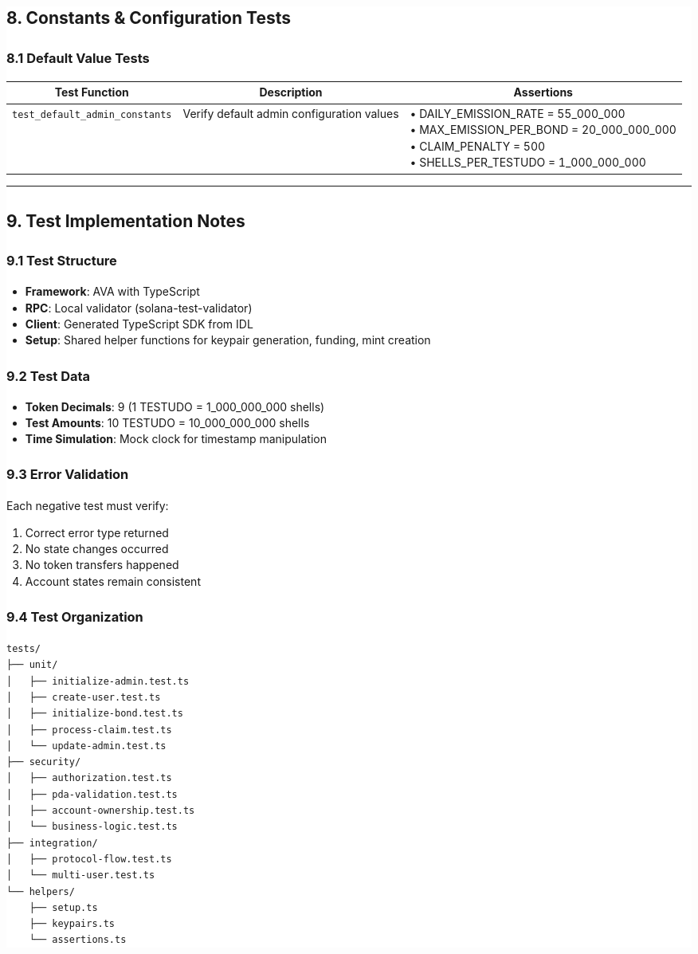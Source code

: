 ## 8. Constants & Configuration Tests

### 8.1 Default Value Tests
| Test Function | Description | Assertions |
|---|---|---|
| `test_default_admin_constants` | Verify default admin configuration values | • DAILY_EMISSION_RATE = 55_000_000<br>• MAX_EMISSION_PER_BOND = 20_000_000_000<br>• CLAIM_PENALTY = 500<br>• SHELLS_PER_TESTUDO = 1_000_000_000 |

---

## 9. Test Implementation Notes

### 9.1 Test Structure
- **Framework**: AVA with TypeScript
- **RPC**: Local validator (solana-test-validator)
- **Client**: Generated TypeScript SDK from IDL
- **Setup**: Shared helper functions for keypair generation, funding, mint creation

### 9.2 Test Data
- **Token Decimals**: 9 (1 TESTUDO = 1_000_000_000 shells)
- **Test Amounts**: 10 TESTUDO = 10_000_000_000 shells
- **Time Simulation**: Mock clock for timestamp manipulation

### 9.3 Error Validation
Each negative test must verify:
1. Correct error type returned
2. No state changes occurred
3. No token transfers happened
4. Account states remain consistent

### 9.4 Test Organization
```
tests/
├── unit/
│   ├── initialize-admin.test.ts
│   ├── create-user.test.ts
│   ├── initialize-bond.test.ts
│   ├── process-claim.test.ts
│   └── update-admin.test.ts
├── security/
│   ├── authorization.test.ts
│   ├── pda-validation.test.ts
│   ├── account-ownership.test.ts
│   └── business-logic.test.ts
├── integration/
│   ├── protocol-flow.test.ts
│   └── multi-user.test.ts
└── helpers/
    ├── setup.ts
    ├── keypairs.ts
    └── assertions.ts
``` 